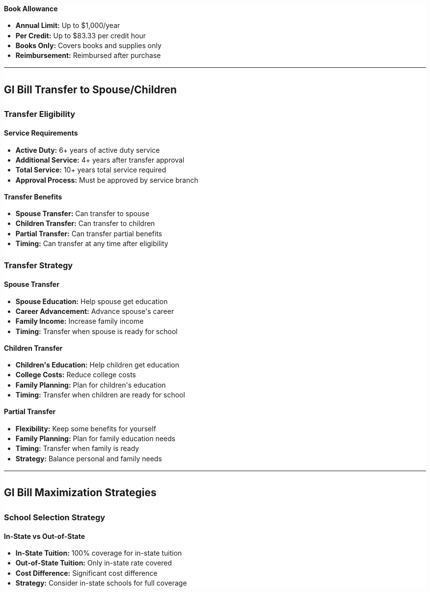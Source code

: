 **Book Allowance**
- **Annual Limit:** Up to $1,000/year
- **Per Credit:** Up to $83.33 per credit hour
- **Books Only:** Covers books and supplies only
- **Reimbursement:** Reimbursed after purchase

---

## GI Bill Transfer to Spouse/Children

### Transfer Eligibility

**Service Requirements**
- **Active Duty:** 6+ years of active duty service
- **Additional Service:** 4+ years after transfer approval
- **Total Service:** 10+ years total service required
- **Approval Process:** Must be approved by service branch

**Transfer Benefits**
- **Spouse Transfer:** Can transfer to spouse
- **Children Transfer:** Can transfer to children
- **Partial Transfer:** Can transfer partial benefits
- **Timing:** Can transfer at any time after eligibility

### Transfer Strategy

**Spouse Transfer**
- **Spouse Education:** Help spouse get education
- **Career Advancement:** Advance spouse's career
- **Family Income:** Increase family income
- **Timing:** Transfer when spouse is ready for school

**Children Transfer**
- **Children's Education:** Help children get education
- **College Costs:** Reduce college costs
- **Family Planning:** Plan for children's education
- **Timing:** Transfer when children are ready for school

**Partial Transfer**
- **Flexibility:** Keep some benefits for yourself
- **Family Planning:** Plan for family education needs
- **Timing:** Transfer when family is ready
- **Strategy:** Balance personal and family needs

---

## GI Bill Maximization Strategies

### School Selection Strategy

**In-State vs Out-of-State**
- **In-State Tuition:** 100% coverage for in-state tuition
- **Out-of-State Tuition:** Only in-state rate covered
- **Cost Difference:** Significant cost difference
- **Strategy:** Consider in-state schools for full coverage
